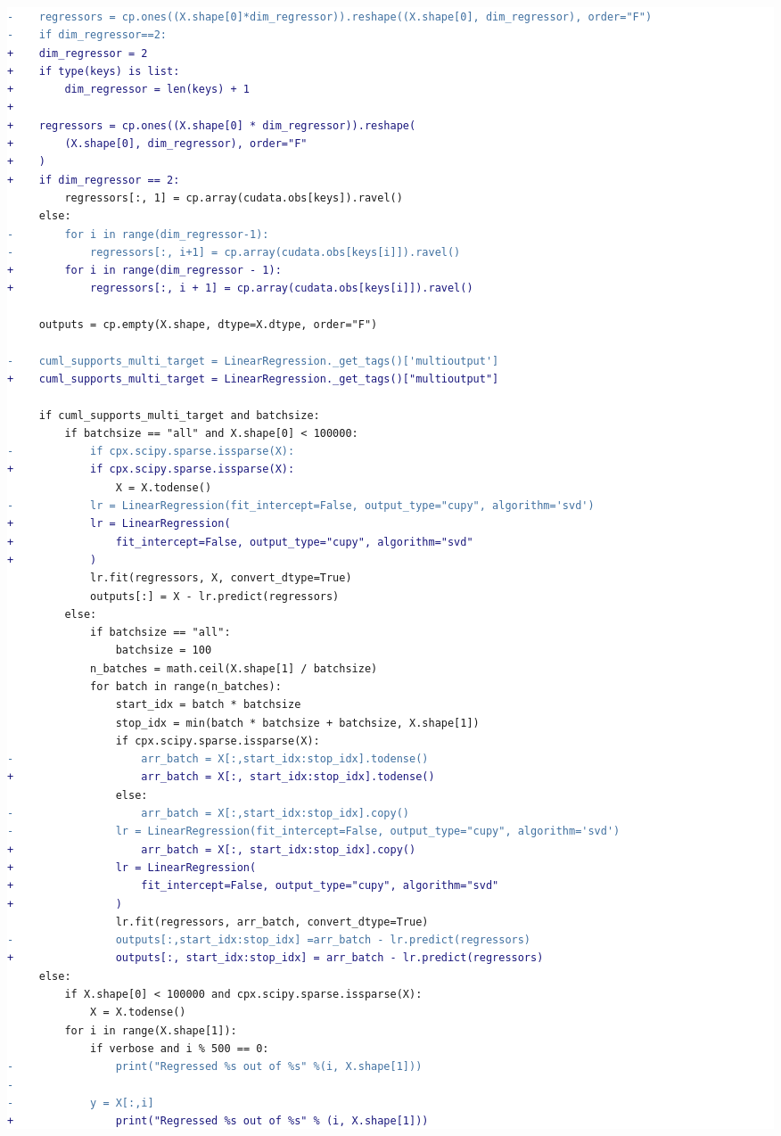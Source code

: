 ```diff
-    regressors = cp.ones((X.shape[0]*dim_regressor)).reshape((X.shape[0], dim_regressor), order="F")
-    if dim_regressor==2:
+    dim_regressor = 2
+    if type(keys) is list:
+        dim_regressor = len(keys) + 1
+
+    regressors = cp.ones((X.shape[0] * dim_regressor)).reshape(
+        (X.shape[0], dim_regressor), order="F"
+    )
+    if dim_regressor == 2:
         regressors[:, 1] = cp.array(cudata.obs[keys]).ravel()
     else:
-        for i in range(dim_regressor-1):
-            regressors[:, i+1] = cp.array(cudata.obs[keys[i]]).ravel()
+        for i in range(dim_regressor - 1):
+            regressors[:, i + 1] = cp.array(cudata.obs[keys[i]]).ravel()
 
     outputs = cp.empty(X.shape, dtype=X.dtype, order="F")
 
-    cuml_supports_multi_target = LinearRegression._get_tags()['multioutput']
+    cuml_supports_multi_target = LinearRegression._get_tags()["multioutput"]
 
     if cuml_supports_multi_target and batchsize:
         if batchsize == "all" and X.shape[0] < 100000:
-            if cpx.scipy.sparse.issparse(X): 
+            if cpx.scipy.sparse.issparse(X):
                 X = X.todense()
-            lr = LinearRegression(fit_intercept=False, output_type="cupy", algorithm='svd')
+            lr = LinearRegression(
+                fit_intercept=False, output_type="cupy", algorithm="svd"
+            )
             lr.fit(regressors, X, convert_dtype=True)
             outputs[:] = X - lr.predict(regressors)
         else:
             if batchsize == "all":
                 batchsize = 100
             n_batches = math.ceil(X.shape[1] / batchsize)
             for batch in range(n_batches):
                 start_idx = batch * batchsize
                 stop_idx = min(batch * batchsize + batchsize, X.shape[1])
                 if cpx.scipy.sparse.issparse(X):
-                    arr_batch = X[:,start_idx:stop_idx].todense()
+                    arr_batch = X[:, start_idx:stop_idx].todense()
                 else:
-                    arr_batch = X[:,start_idx:stop_idx].copy()
-                lr = LinearRegression(fit_intercept=False, output_type="cupy", algorithm='svd')
+                    arr_batch = X[:, start_idx:stop_idx].copy()
+                lr = LinearRegression(
+                    fit_intercept=False, output_type="cupy", algorithm="svd"
+                )
                 lr.fit(regressors, arr_batch, convert_dtype=True)
-                outputs[:,start_idx:stop_idx] =arr_batch - lr.predict(regressors)
+                outputs[:, start_idx:stop_idx] = arr_batch - lr.predict(regressors)
     else:
         if X.shape[0] < 100000 and cpx.scipy.sparse.issparse(X):
             X = X.todense()
         for i in range(X.shape[1]):
             if verbose and i % 500 == 0:
-                print("Regressed %s out of %s" %(i, X.shape[1]))
-            
-            y = X[:,i]
+                print("Regressed %s out of %s" % (i, X.shape[1]))
```